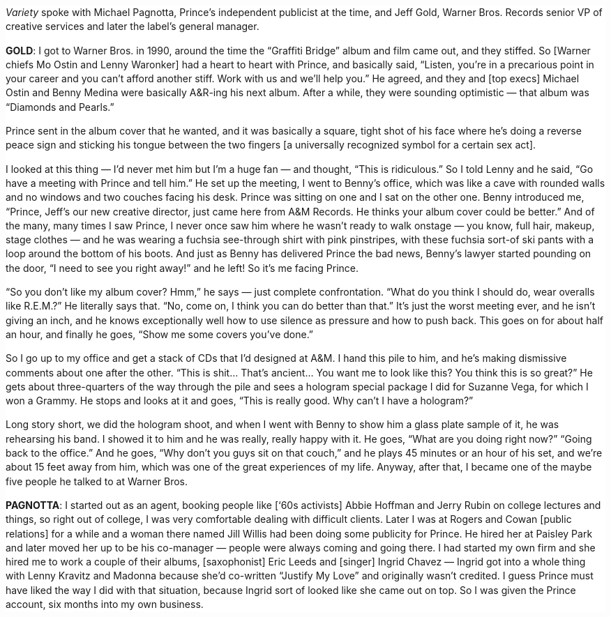 *Variety* spoke with Michael Pagnotta, Prince’s independent publicist at the time, and Jeff Gold, Warner Bros. Records senior VP of creative services and later the label’s general manager.

**GOLD**: I got to Warner Bros. in 1990, around the time the “Graffiti Bridge” album and film came out, and they stiffed. So [Warner chiefs Mo Ostin and Lenny Waronker] had a heart to heart with Prince, and basically said, “Listen, you’re in a precarious point in your career and you can’t afford another stiff. Work with us and we’ll help you.” He agreed, and they and [top execs] Michael Ostin and Benny Medina were basically A&R-ing his next album. After a while, they were sounding optimistic — that album was “Diamonds and Pearls.”

Prince sent in the album cover that he wanted, and it was basically a square, tight shot of his face where he’s doing a reverse peace sign and sticking his tongue between the two fingers [a universally recognized symbol for a certain sex act].

I looked at this thing — I’d never met him but I’m a huge fan — and thought, “This is ridiculous.” So I told Lenny and he said, “Go have a meeting with Prince and tell him.” He set up the meeting, I went to Benny’s office, which was like a cave with rounded walls and no windows and two couches facing his desk. Prince was sitting on one and I sat on the other one. Benny introduced me, “Prince, Jeff’s our new creative director, just came here from A&M Records. He thinks your album cover could be better.” And of the many, many times I saw Prince, I never once saw him where he wasn’t ready to walk onstage — you know, full hair, makeup, stage clothes — and he was wearing a fuchsia see-through shirt with pink pinstripes, with these fuchsia sort-of ski pants with a loop around the bottom of his boots. And just as Benny has delivered Prince the bad news, Benny’s lawyer started pounding on the door, “I need to see you right away!” and he left! So it’s me facing Prince.

“So you don’t like my album cover? Hmm,” he says — just complete confrontation. “What do you think I should do, wear overalls like R.E.M.?” He literally says that. “No, come on, I think you can do better than that.” It’s just the worst meeting ever, and he isn’t giving an inch, and he knows exceptionally well how to use silence as pressure and how to push back. This goes on for about half an hour, and finally he goes, “Show me some covers you’ve done.”

So I go up to my office and get a stack of CDs that I’d designed at A&M. I hand this pile to him, and he’s making dismissive comments about one after the other. “This is shit… That’s ancient… You want me to look like this? You think this is so great?” He gets about three-quarters of the way through the pile and sees a hologram special package I did for Suzanne Vega, for which I won a Grammy. He stops and looks at it and goes, “This is really good. Why can’t I have a hologram?”

Long story short, we did the hologram shoot, and when I went with Benny to show him a glass plate sample of it, he was rehearsing his band. I showed it to him and he was really, really happy with it. He goes, “What are you doing right now?” “Going back to the office.” And he goes, “Why don’t you guys sit on that couch,” and he plays 45 minutes or an hour of his set, and we’re about 15 feet away from him, which was one of the great experiences of my life. Anyway, after that, I became one of the maybe five people he talked to at Warner Bros.

**PAGNOTTA**: I started out as an agent, booking people like [‘60s activists] Abbie Hoffman and Jerry Rubin on college lectures and things, so right out of college, I was very comfortable dealing with difficult clients. Later I was at Rogers and Cowan [public relations] for a while and a woman there named Jill Willis had been doing some publicity for Prince. He hired her at Paisley Park and later moved her up to be his co-manager — people were always coming and going there. I had started my own firm and she hired me to work a couple of their albums, [saxophonist] Eric Leeds and [singer] Ingrid Chavez — Ingrid got into a whole thing with Lenny Kravitz and Madonna because she’d co-written “Justify My Love” and originally wasn’t credited. I guess Prince must have liked the way I did with that situation, because Ingrid sort of looked like she came out on top. So I was given the Prince account, six months into my own business.
